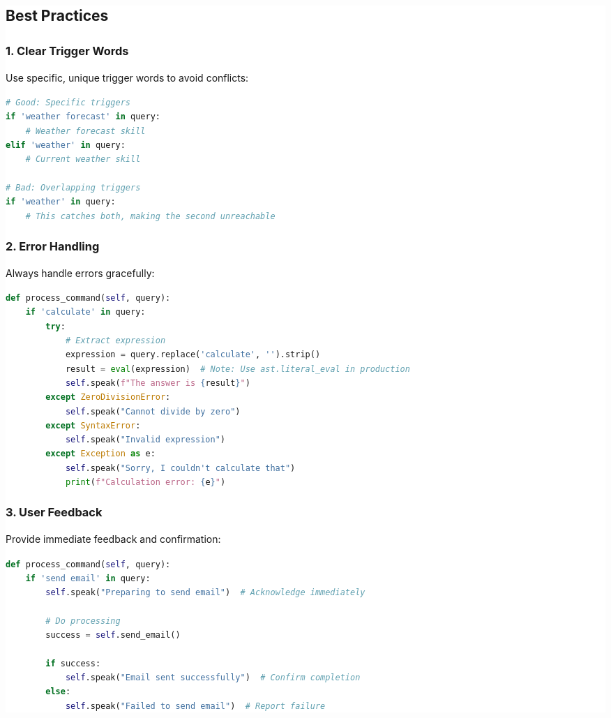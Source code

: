 ## Best Practices

### 1. Clear Trigger Words

Use specific, unique trigger words to avoid conflicts:

```python
# Good: Specific triggers
if 'weather forecast' in query:
    # Weather forecast skill
elif 'weather' in query:
    # Current weather skill

# Bad: Overlapping triggers
if 'weather' in query:
    # This catches both, making the second unreachable
```

### 2. Error Handling

Always handle errors gracefully:

```python
def process_command(self, query):
    if 'calculate' in query:
        try:
            # Extract expression
            expression = query.replace('calculate', '').strip()
            result = eval(expression)  # Note: Use ast.literal_eval in production
            self.speak(f"The answer is {result}")
        except ZeroDivisionError:
            self.speak("Cannot divide by zero")
        except SyntaxError:
            self.speak("Invalid expression")
        except Exception as e:
            self.speak("Sorry, I couldn't calculate that")
            print(f"Calculation error: {e}")
```

### 3. User Feedback

Provide immediate feedback and confirmation:

```python
def process_command(self, query):
    if 'send email' in query:
        self.speak("Preparing to send email")  # Acknowledge immediately
        
        # Do processing
        success = self.send_email()
        
        if success:
            self.speak("Email sent successfully")  # Confirm completion
        else:
            self.speak("Failed to send email")  # Report failure
```
